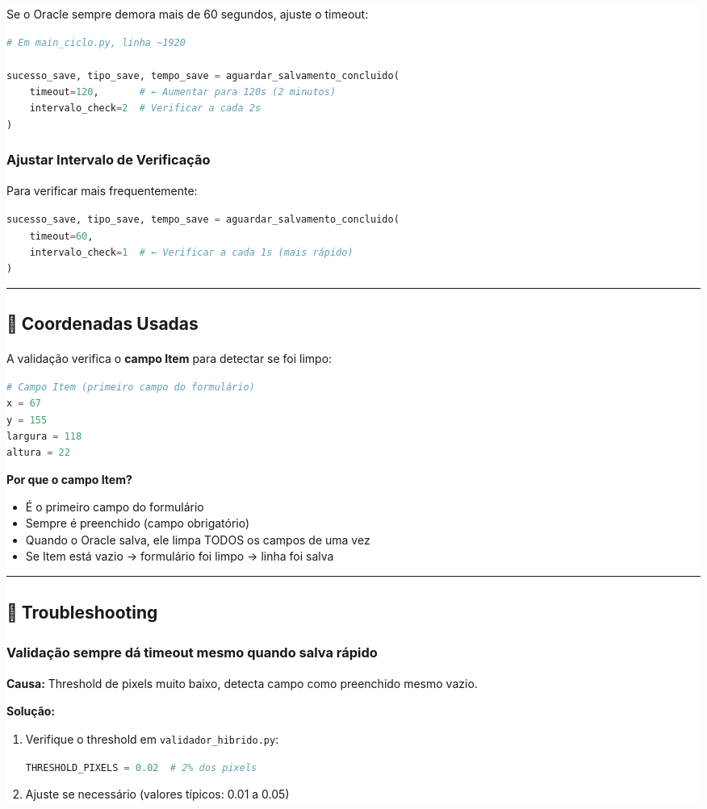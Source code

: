 Se o Oracle sempre demora mais de 60 segundos, ajuste o timeout:

```python
# Em main_ciclo.py, linha ~1920

sucesso_save, tipo_save, tempo_save = aguardar_salvamento_concluido(
    timeout=120,       # ← Aumentar para 120s (2 minutos)
    intervalo_check=2  # Verificar a cada 2s
)
```

### Ajustar Intervalo de Verificação

Para verificar mais frequentemente:

```python
sucesso_save, tipo_save, tempo_save = aguardar_salvamento_concluido(
    timeout=60,
    intervalo_check=1  # ← Verificar a cada 1s (mais rápido)
)
```

---

## 🎯 Coordenadas Usadas

A validação verifica o **campo Item** para detectar se foi limpo:

```python
# Campo Item (primeiro campo do formulário)
x = 67
y = 155
largura = 118
altura = 22
```

**Por que o campo Item?**
- É o primeiro campo do formulário
- Sempre é preenchido (campo obrigatório)
- Quando o Oracle salva, ele limpa TODOS os campos de uma vez
- Se Item está vazio → formulário foi limpo → linha foi salva

---

## 🔧 Troubleshooting

### Validação sempre dá timeout mesmo quando salva rápido

**Causa:** Threshold de pixels muito baixo, detecta campo como preenchido mesmo vazio.

**Solução:**
1. Verifique o threshold em `validador_hibrido.py`:
   ```python
   THRESHOLD_PIXELS = 0.02  # 2% dos pixels
   ```
2. Ajuste se necessário (valores típicos: 0.01 a 0.05)
